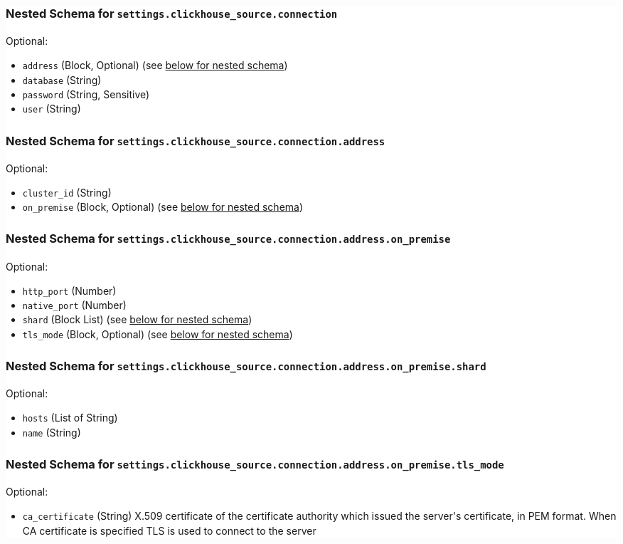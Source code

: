 <a id="nestedblock--settings--clickhouse_source--connection"></a>
### Nested Schema for `settings.clickhouse_source.connection`

Optional:

- `address` (Block, Optional) (see [below for nested schema](#nestedblock--settings--clickhouse_source--connection--address))
- `database` (String)
- `password` (String, Sensitive)
- `user` (String)

<a id="nestedblock--settings--clickhouse_source--connection--address"></a>
### Nested Schema for `settings.clickhouse_source.connection.address`

Optional:

- `cluster_id` (String)
- `on_premise` (Block, Optional) (see [below for nested schema](#nestedblock--settings--clickhouse_source--connection--address--on_premise))

<a id="nestedblock--settings--clickhouse_source--connection--address--on_premise"></a>
### Nested Schema for `settings.clickhouse_source.connection.address.on_premise`

Optional:

- `http_port` (Number)
- `native_port` (Number)
- `shard` (Block List) (see [below for nested schema](#nestedblock--settings--clickhouse_source--connection--address--on_premise--shard))
- `tls_mode` (Block, Optional) (see [below for nested schema](#nestedblock--settings--clickhouse_source--connection--address--on_premise--tls_mode))

<a id="nestedblock--settings--clickhouse_source--connection--address--on_premise--shard"></a>
### Nested Schema for `settings.clickhouse_source.connection.address.on_premise.shard`

Optional:

- `hosts` (List of String)
- `name` (String)


<a id="nestedblock--settings--clickhouse_source--connection--address--on_premise--tls_mode"></a>
### Nested Schema for `settings.clickhouse_source.connection.address.on_premise.tls_mode`

Optional:

- `ca_certificate` (String) X.509 certificate of the certificate authority which issued the server's certificate, in PEM format. When CA certificate is specified TLS is used to connect to the server

